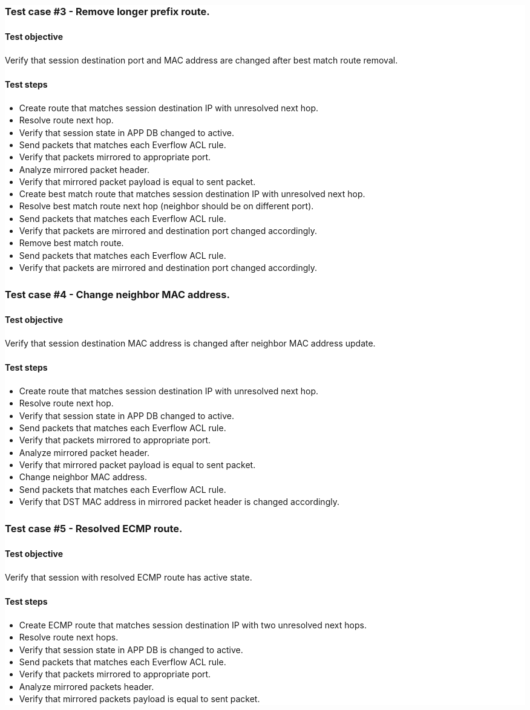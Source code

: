 ### Test case \#3 - Remove longer prefix route.

#### Test objective

Verify that session destination port and MAC address are changed after best match route removal.

#### Test steps

- Create route that matches session destination IP with unresolved next hop.
- Resolve route next hop.
- Verify that session state in APP DB changed to active.
- Send packets that matches each Everflow ACL rule.
- Verify that packets mirrored to appropriate port.
- Analyze mirrored packet header.
- Verify that mirrored packet payload is equal to sent packet.
- Create best match route that matches session destination IP with unresolved next hop.
- Resolve best match route next hop (neighbor should be on different port).
- Send packets that matches each Everflow ACL rule.
- Verify that packets are mirrored and destination port changed accordingly.
- Remove best match route.
- Send packets that matches each Everflow ACL rule.
- Verify that packets are mirrored and destination port changed accordingly.

### Test case \#4 - Change neighbor MAC address.

#### Test objective

Verify that session destination MAC address is changed after neighbor MAC address update.

#### Test steps

- Create route that matches session destination IP with unresolved next hop.
- Resolve route next hop.
- Verify that session state in APP DB changed to active.
- Send packets that matches each Everflow ACL rule.
- Verify that packets mirrored to appropriate port.
- Analyze mirrored packet header.
- Verify that mirrored packet payload is equal to sent packet.
- Change neighbor MAC address.
- Send packets that matches each Everflow ACL rule.
- Verify that DST MAC address in mirrored packet header is changed accordingly.

### Test case \#5 - Resolved ECMP route.

#### Test objective

Verify that session with resolved ECMP route has active state.

#### Test steps

- Create ECMP route that matches session destination IP with two unresolved next hops.
- Resolve route next hops.
- Verify that session state in APP DB is changed to active.
- Send packets that matches each Everflow ACL rule.
- Verify that packets mirrored to appropriate port.
- Analyze mirrored packets header.
- Verify that mirrored packets payload is equal to sent packet.
